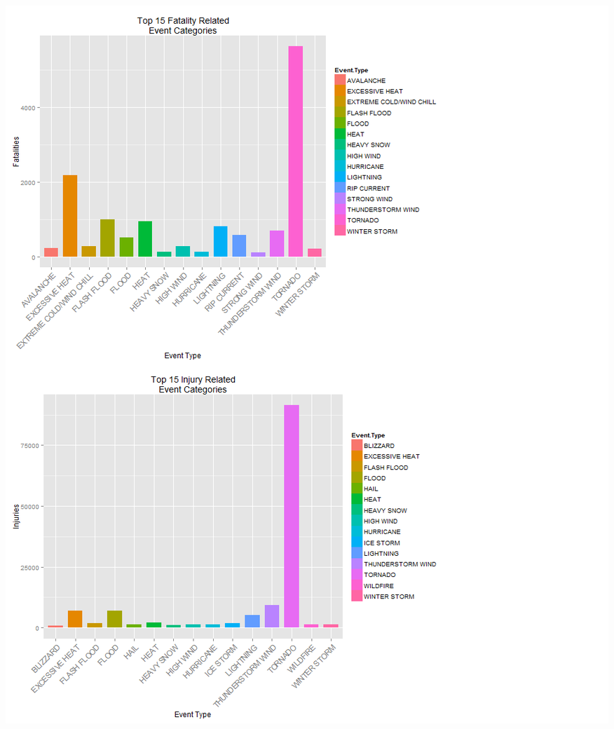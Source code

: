 <img src="figure/Plot2-1.png" title="plot of chunk Plot2" alt="plot of chunk Plot2" style="display: block; margin: auto auto auto 0;" />
